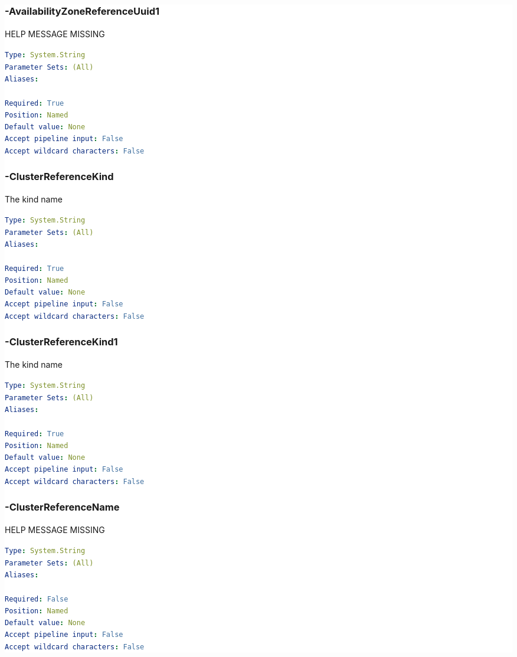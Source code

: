 ### -AvailabilityZoneReferenceUuid1
HELP MESSAGE MISSING

```yaml
Type: System.String
Parameter Sets: (All)
Aliases:

Required: True
Position: Named
Default value: None
Accept pipeline input: False
Accept wildcard characters: False
```

### -ClusterReferenceKind
The kind name

```yaml
Type: System.String
Parameter Sets: (All)
Aliases:

Required: True
Position: Named
Default value: None
Accept pipeline input: False
Accept wildcard characters: False
```

### -ClusterReferenceKind1
The kind name

```yaml
Type: System.String
Parameter Sets: (All)
Aliases:

Required: True
Position: Named
Default value: None
Accept pipeline input: False
Accept wildcard characters: False
```

### -ClusterReferenceName
HELP MESSAGE MISSING

```yaml
Type: System.String
Parameter Sets: (All)
Aliases:

Required: False
Position: Named
Default value: None
Accept pipeline input: False
Accept wildcard characters: False
```
